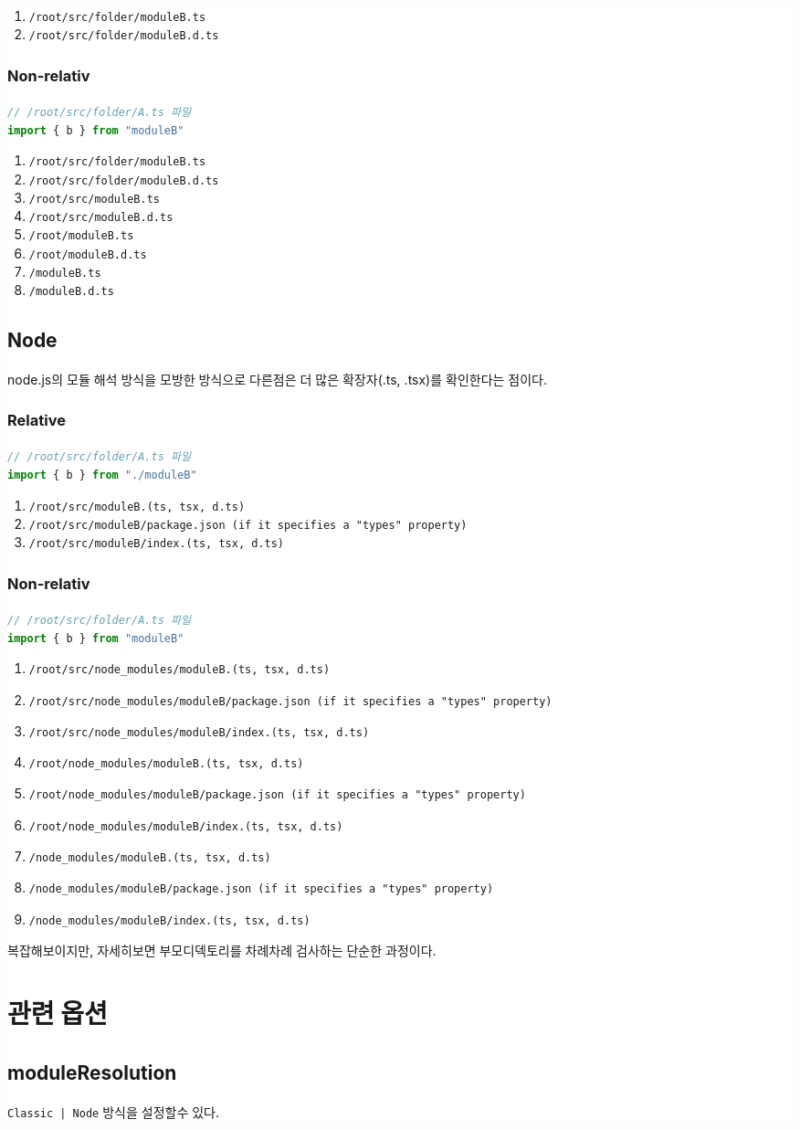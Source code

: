 1. `/root/src/folder/moduleB.ts`
1. `/root/src/folder/moduleB.d.ts`

### Non-relativ
```ts
// /root/src/folder/A.ts 파일
import { b } from "moduleB"
```

1. `/root/src/folder/moduleB.ts`
1. `/root/src/folder/moduleB.d.ts`
1. `/root/src/moduleB.ts`
1. `/root/src/moduleB.d.ts`
1. `/root/moduleB.ts`
1. `/root/moduleB.d.ts`
1. `/moduleB.ts`
1. `/moduleB.d.ts`


## Node
node.js의 모듈 해석 방식을 모방한 방식으로 다른점은 더 많은 확장자(.ts, .tsx)를 확인한다는 점이다.

### Relative
```ts
// /root/src/folder/A.ts 파일
import { b } from "./moduleB"
```

1. `/root/src/moduleB.(ts, tsx, d.ts)`
1. `/root/src/moduleB/package.json (if it specifies a "types" property)`
1. `/root/src/moduleB/index.(ts, tsx, d.ts)`

### Non-relativ
```ts
// /root/src/folder/A.ts 파일
import { b } from "moduleB"
```

1. `/root/src/node_modules/moduleB.(ts, tsx, d.ts)`
1. `/root/src/node_modules/moduleB/package.json (if it specifies a "types" property)`
1. `/root/src/node_modules/moduleB/index.(ts, tsx, d.ts)`

1. `/root/node_modules/moduleB.(ts, tsx, d.ts)`
1. `/root/node_modules/moduleB/package.json (if it specifies a "types" property)`
1. `/root/node_modules/moduleB/index.(ts, tsx, d.ts)`

1. `/node_modules/moduleB.(ts, tsx, d.ts)`
1. `/node_modules/moduleB/package.json (if it specifies a "types" property)`
1. `/node_modules/moduleB/index.(ts, tsx, d.ts)`

복잡해보이지만, 자세히보면 부모디덱토리를 차례차례 검사하는 단순한 과정이다.

# 관련 옵션
## moduleResolution
` Classic | Node ` 방식을 설정할수 있다.
